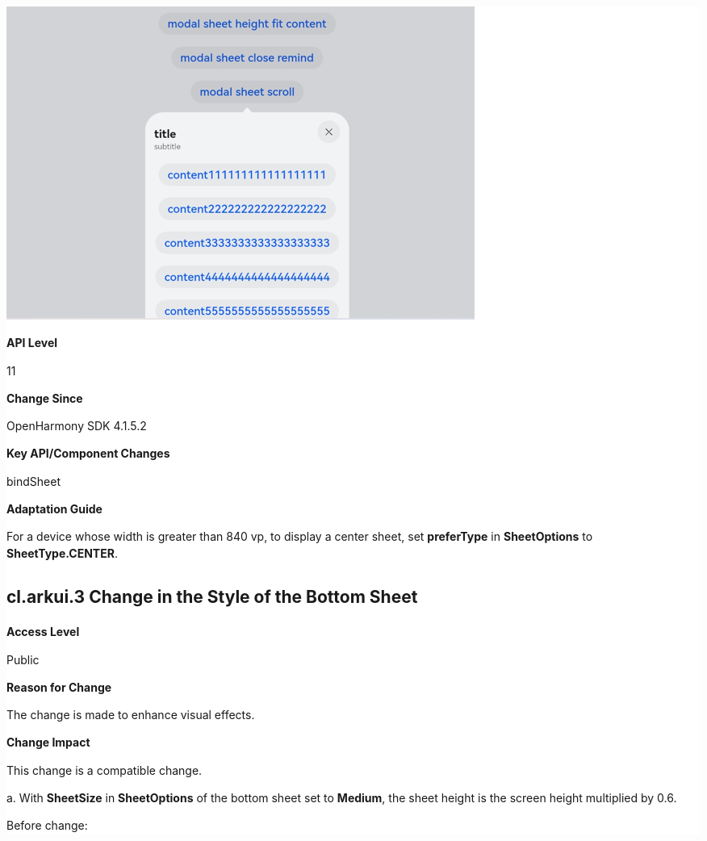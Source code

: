 ![en-us_image_alert](figures/2.3.png)

**API Level**

11

**Change Since**

OpenHarmony SDK 4.1.5.2

**Key API/Component Changes**

bindSheet

**Adaptation Guide**

For a device whose width is greater than 840 vp, to display a center sheet, set **preferType** in **SheetOptions** to **SheetType.CENTER**.



## cl.arkui.3 Change in the Style of the Bottom Sheet

**Access Level**

Public

**Reason for Change**

The change is made to enhance visual effects.

**Change Impact**

This change is a compatible change.

a. With **SheetSize** in **SheetOptions** of the bottom sheet set to **Medium**, the sheet height is the screen height multiplied by 0.6.

Before change:
